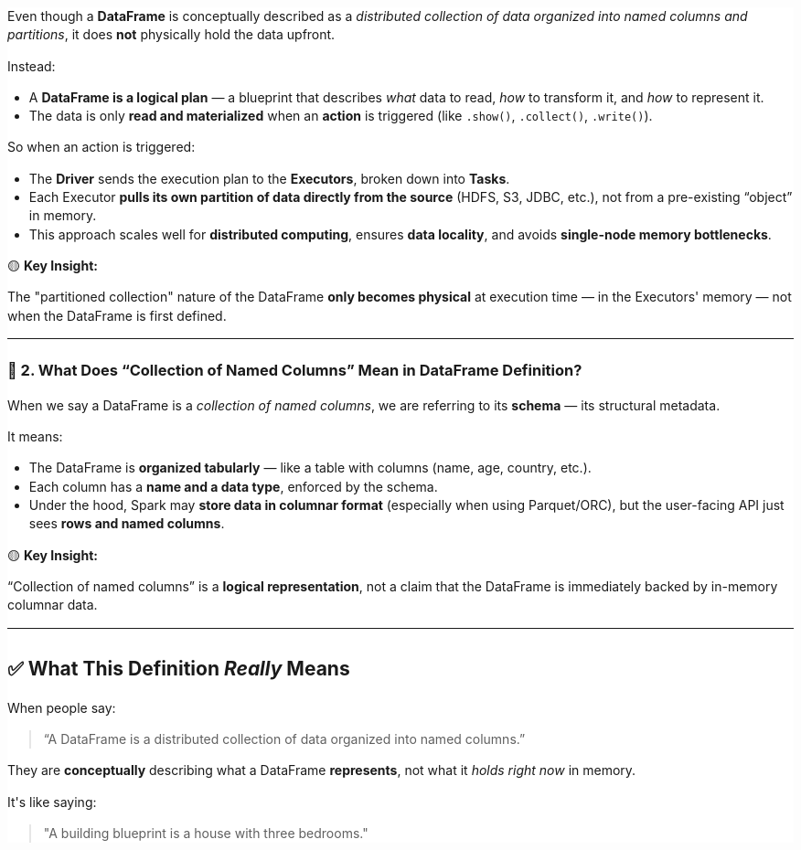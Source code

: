 Even though a **DataFrame** is conceptually described as a *distributed collection of data organized into named columns and partitions*, it does **not** physically hold the data upfront.

Instead:

- A **DataFrame is a logical plan** — a blueprint that describes *what* data to read, *how* to transform it, and *how* to represent it.
- The data is only **read and materialized** when an **action** is triggered (like `.show()`, `.collect()`, `.write()`).

So when an action is triggered:

- The **Driver** sends the execution plan to the **Executors**, broken down into **Tasks**.
- Each Executor **pulls its own partition of data directly from the source** (HDFS, S3, JDBC, etc.), not from a pre-existing “object” in memory.
- This approach scales well for **distributed computing**, ensures **data locality**, and avoids **single-node memory bottlenecks**.

🟡 **Key Insight:**

The "partitioned collection" nature of the DataFrame **only becomes physical** at execution time — in the Executors' memory — not when the DataFrame is first defined.

---

### 📌 2. **What Does “Collection of Named Columns” Mean in DataFrame Definition?**

When we say a DataFrame is a *collection of named columns*, we are referring to its **schema** — its structural metadata.

It means:

- The DataFrame is **organized tabularly** — like a table with columns (name, age, country, etc.).
- Each column has a **name and a data type**, enforced by the schema.
- Under the hood, Spark may **store data in columnar format** (especially when using Parquet/ORC), but the user-facing API just sees **rows and named columns**.

🟡 **Key Insight:**

“Collection of named columns” is a **logical representation**, not a claim that the DataFrame is immediately backed by in-memory columnar data.

---

## ✅ What This Definition *Really* Means

When people say:

> “A DataFrame is a distributed collection of data organized into named columns.”
> 

They are **conceptually** describing what a DataFrame **represents**, not what it *holds right now* in memory.

It's like saying:

> "A building blueprint is a house with three bedrooms."
> 
